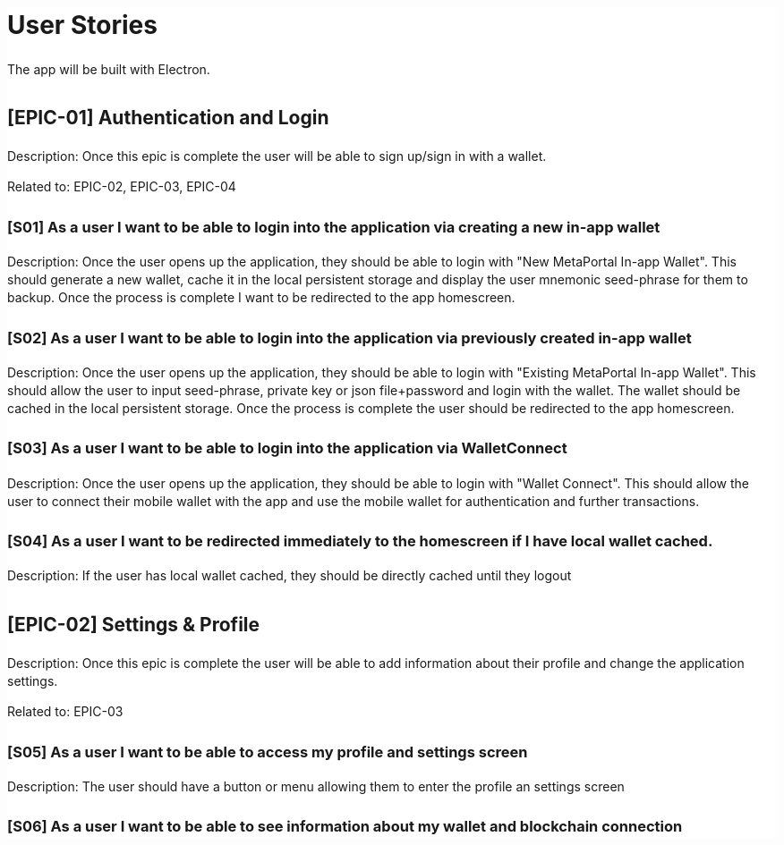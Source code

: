 # User Stories

The app will be built with Electron.

## [EPIC-01] Authentication and Login

Description: Once this epic is complete the user will be able to sign up/sign in with a wallet.

Related to: EPIC-02, EPIC-03, EPIC-04

### [S01] As a user I want to be able to login into the application via creating a new in-app wallet

Description: Once the user opens up the application, they should be able to login with "New MetaPortal In-app Wallet". This should generate a new wallet, cache it in the local persistent storage and display the user mnemonic seed-phrase for them to backup. Once the process is complete I want to be redirected to the app homescreen.

### [S02] As a user I want to be able to login into the application via previously created in-app wallet

Description: Once the user opens up the application, they should be able to login with "Existing MetaPortal In-app Wallet". This should allow the user to input seed-phrase, private key or json file+password and login with the wallet. The wallet should be cached in the local persistent storage. Once the process is complete the user should be redirected to the app homescreen.

### [S03] As a user I want to be able to login into the application via WalletConnect

Description: Once the user opens up the application, they should be able to login with "Wallet Connect". This should allow the user to connect their mobile wallet with the app and use the mobile wallet for authentication and further transactions.

### [S04] As a user I want to be redirected immediately to the homescreen if I have local wallet cached.

Description: If the user has local wallet cached, they should be directly cached until they logout

## [EPIC-02] Settings & Profile

Description: Once this epic is complete the user will be able to add information about their profile and change the application settings.

Related to: EPIC-03

### [S05] As a user I want to be able to access my profile and settings screen

Description: The user should have a button or menu allowing them to enter the profile an settings screen

### [S06] As a user I want to be able to see information about my wallet and blockchain connection
